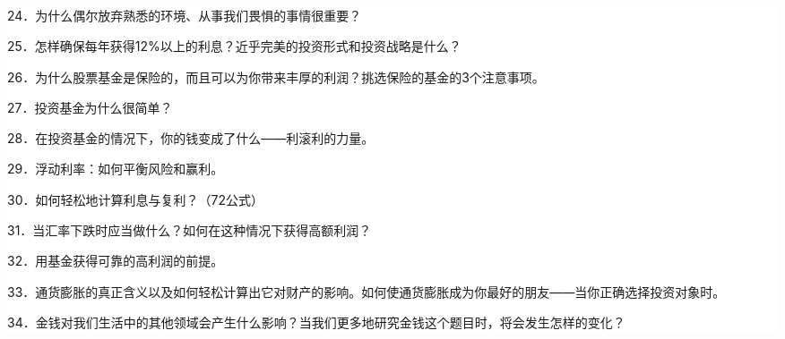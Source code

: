 24．为什么偶尔放弃熟悉的环境、从事我们畏惧的事情很重要？

25．怎样确保每年获得12%以上的利息？近乎完美的投资形式和投资战略是什么？

26．为什么股票基金是保险的，而且可以为你带来丰厚的利润？挑选保险的基金的3个注意事项。

27．投资基金为什么很简单？

28．在投资基金的情况下，你的钱变成了什么——利滚利的力量。

29．浮动利率：如何平衡风险和赢利。

30．如何轻松地计算利息与复利？（72公式）

31．当汇率下跌时应当做什么？如何在这种情况下获得高额利润？

32．用基金获得可靠的高利润的前提。

33．通货膨胀的真正含义以及如何轻松计算出它对财产的影响。如何使通货膨胀成为你最好的朋友——当你正确选择投资对象时。

34．金钱对我们生活中的其他领域会产生什么影响？当我们更多地研究金钱这个题目时，将会发生怎样的变化？